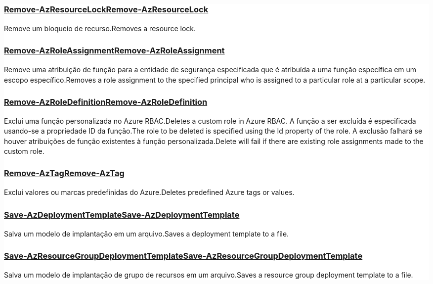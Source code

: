 ### [<span data-ttu-id="7b9b0-259">Remove-AzResourceLock</span><span class="sxs-lookup"><span data-stu-id="7b9b0-259">Remove-AzResourceLock</span></span>](Remove-AzResourceLock.md)
<span data-ttu-id="7b9b0-260">Remove um bloqueio de recurso.</span><span class="sxs-lookup"><span data-stu-id="7b9b0-260">Removes a resource lock.</span></span>

### [<span data-ttu-id="7b9b0-261">Remove-AzRoleAssignment</span><span class="sxs-lookup"><span data-stu-id="7b9b0-261">Remove-AzRoleAssignment</span></span>](Remove-AzRoleAssignment.md)
<span data-ttu-id="7b9b0-262">Remove uma atribuição de função para a entidade de segurança especificada que é atribuída a uma função específica em um escopo específico.</span><span class="sxs-lookup"><span data-stu-id="7b9b0-262">Removes a role assignment to the specified principal who is assigned to a particular role at a particular scope.</span></span>

### [<span data-ttu-id="7b9b0-263">Remove-AzRoleDefinition</span><span class="sxs-lookup"><span data-stu-id="7b9b0-263">Remove-AzRoleDefinition</span></span>](Remove-AzRoleDefinition.md)
<span data-ttu-id="7b9b0-264">Exclui uma função personalizada no Azure RBAC.</span><span class="sxs-lookup"><span data-stu-id="7b9b0-264">Deletes a custom role in Azure RBAC.</span></span>
<span data-ttu-id="7b9b0-265">A função a ser excluída é especificada usando-se a propriedade ID da função.</span><span class="sxs-lookup"><span data-stu-id="7b9b0-265">The role to be deleted is specified using the Id property of the role.</span></span>
<span data-ttu-id="7b9b0-266">A exclusão falhará se houver atribuições de função existentes à função personalizada.</span><span class="sxs-lookup"><span data-stu-id="7b9b0-266">Delete will fail if there are existing role assignments made to the custom role.</span></span>

### [<span data-ttu-id="7b9b0-267">Remove-AzTag</span><span class="sxs-lookup"><span data-stu-id="7b9b0-267">Remove-AzTag</span></span>](Remove-AzTag.md)
<span data-ttu-id="7b9b0-268">Exclui valores ou marcas predefinidas do Azure.</span><span class="sxs-lookup"><span data-stu-id="7b9b0-268">Deletes predefined Azure tags or values.</span></span>

### [<span data-ttu-id="7b9b0-269">Save-AzDeploymentTemplate</span><span class="sxs-lookup"><span data-stu-id="7b9b0-269">Save-AzDeploymentTemplate</span></span>](Save-AzDeploymentTemplate.md)
<span data-ttu-id="7b9b0-270">Salva um modelo de implantação em um arquivo.</span><span class="sxs-lookup"><span data-stu-id="7b9b0-270">Saves a deployment template to a file.</span></span>

### [<span data-ttu-id="7b9b0-271">Save-AzResourceGroupDeploymentTemplate</span><span class="sxs-lookup"><span data-stu-id="7b9b0-271">Save-AzResourceGroupDeploymentTemplate</span></span>](Save-AzResourceGroupDeploymentTemplate.md)
<span data-ttu-id="7b9b0-272">Salva um modelo de implantação de grupo de recursos em um arquivo.</span><span class="sxs-lookup"><span data-stu-id="7b9b0-272">Saves a resource group deployment template to a file.</span></span>
